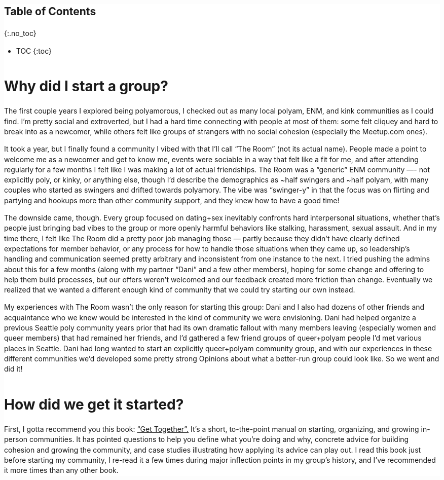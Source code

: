 ## Table of Contents
{:.no_toc}

* TOC
{:toc}

# Why did I start a group?

The first couple years I explored being polyamorous, I checked out as many local polyam, ENM, and kink communities as I could find. I’m pretty social and extroverted, but I had a hard time connecting with people at most of them: some felt cliquey and hard to break into as a newcomer, while others felt like groups of strangers with no social cohesion (especially the Meetup.com ones).

It took a year, but I finally found a community I vibed with that I’ll call “The Room” (not its actual name). People made a point to welcome me as a newcomer and get to know me, events were sociable in a way that felt like a fit for me, and after attending regularly for a few months I felt like I was making a lot of actual friendships. The Room was a “generic” ENM community —- not explicitly poly, or kinky, or anything else, though I’d describe the demographics as ~half swingers and ~half polyam, with many couples who started as swingers and drifted towards polyamory. The vibe was “swinger-y” in that the focus was on flirting and partying and hookups more than other community support, and they knew how to have a good time!

The downside came, though. Every group focused on dating+sex inevitably confronts hard interpersonal situations, whether that’s people just bringing bad vibes to the group or more openly harmful behaviors like stalking, harassment, sexual assault. And in my time there, I felt like The Room did a pretty poor job managing those — partly because they didn’t have clearly defined expectations for member behavior, or any process for how to handle those situations when they came up, so leadership’s handling and communication seemed pretty arbitrary and inconsistent from one instance to the next. I tried pushing the admins about this for a few months (along with my partner “Dani” and a few other members), hoping for some change and offering to help them build processes, but our offers weren’t welcomed and our feedback created more friction than change. Eventually we realized that we wanted a different enough kind of community that we could try starting our own instead.

My experiences with The Room wasn’t the only reason for starting this group: Dani and I also had dozens of other friends and acquaintance who we knew would be interested in the kind of community we were envisioning. Dani had helped organize a previous Seattle poly community years prior that had its own dramatic fallout with many members leaving (especially women and queer members) that had remained her friends, and I’d gathered a few friend groups of queer+polyam people I’d met various places in Seattle. Dani had long wanted to start an explicitly queer+polyam community group, and with our experiences in these different communities we’d developed some pretty strong Opinions about what a better-run group could look like. So we went and did it!

# How did we get it started?

First, I gotta recommend you this book: [“Get Together”.](https://gettogether.world/) It’s a short, to-the-point manual on starting, organizing, and growing in-person communities. It has pointed questions to help you define what you’re doing and why, concrete advice for building cohesion and growing the community, and case studies illustrating how applying its advice can play out. I read this book just before starting my community, I re-read it a few times during major inflection points in my group’s history, and I’ve recommended it more times than any other book.
